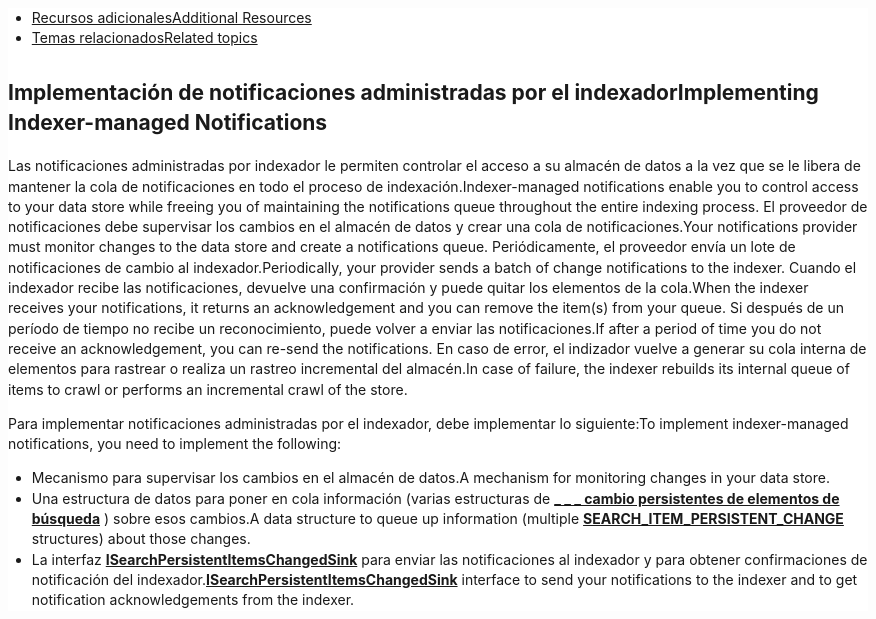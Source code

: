 -   [<span data-ttu-id="e780e-116">Recursos adicionales</span><span class="sxs-lookup"><span data-stu-id="e780e-116">Additional Resources</span></span>](#additional-resources)
-   [<span data-ttu-id="e780e-117">Temas relacionados</span><span class="sxs-lookup"><span data-stu-id="e780e-117">Related topics</span></span>](#related-topics)

## <a name="implementing-indexer-managed-notifications"></a><span data-ttu-id="e780e-118">Implementación de notificaciones administradas por el indexador</span><span class="sxs-lookup"><span data-stu-id="e780e-118">Implementing Indexer-managed Notifications</span></span>

<span data-ttu-id="e780e-119">Las notificaciones administradas por indexador le permiten controlar el acceso a su almacén de datos a la vez que se le libera de mantener la cola de notificaciones en todo el proceso de indexación.</span><span class="sxs-lookup"><span data-stu-id="e780e-119">Indexer-managed notifications enable you to control access to your data store while freeing you of maintaining the notifications queue throughout the entire indexing process.</span></span> <span data-ttu-id="e780e-120">El proveedor de notificaciones debe supervisar los cambios en el almacén de datos y crear una cola de notificaciones.</span><span class="sxs-lookup"><span data-stu-id="e780e-120">Your notifications provider must monitor changes to the data store and create a notifications queue.</span></span> <span data-ttu-id="e780e-121">Periódicamente, el proveedor envía un lote de notificaciones de cambio al indexador.</span><span class="sxs-lookup"><span data-stu-id="e780e-121">Periodically, your provider sends a batch of change notifications to the indexer.</span></span> <span data-ttu-id="e780e-122">Cuando el indexador recibe las notificaciones, devuelve una confirmación y puede quitar los elementos de la cola.</span><span class="sxs-lookup"><span data-stu-id="e780e-122">When the indexer receives your notifications, it returns an acknowledgement and you can remove the item(s) from your queue.</span></span> <span data-ttu-id="e780e-123">Si después de un período de tiempo no recibe un reconocimiento, puede volver a enviar las notificaciones.</span><span class="sxs-lookup"><span data-stu-id="e780e-123">If after a period of time you do not receive an acknowledgement, you can re-send the notifications.</span></span> <span data-ttu-id="e780e-124">En caso de error, el indizador vuelve a generar su cola interna de elementos para rastrear o realiza un rastreo incremental del almacén.</span><span class="sxs-lookup"><span data-stu-id="e780e-124">In case of failure, the indexer rebuilds its internal queue of items to crawl or performs an incremental crawl of the store.</span></span>

<span data-ttu-id="e780e-125">Para implementar notificaciones administradas por el indexador, debe implementar lo siguiente:</span><span class="sxs-lookup"><span data-stu-id="e780e-125">To implement indexer-managed notifications, you need to implement the following:</span></span>

-   <span data-ttu-id="e780e-126">Mecanismo para supervisar los cambios en el almacén de datos.</span><span class="sxs-lookup"><span data-stu-id="e780e-126">A mechanism for monitoring changes in your data store.</span></span>
-   <span data-ttu-id="e780e-127">Una estructura de datos para poner en cola información (varias estructuras de [**\_ \_ \_ cambio persistentes de elementos de búsqueda**](/windows/desktop/api/Searchapi/ns-searchapi-search_item_persistent_change) ) sobre esos cambios.</span><span class="sxs-lookup"><span data-stu-id="e780e-127">A data structure to queue up information (multiple [**SEARCH\_ITEM\_PERSISTENT\_CHANGE**](/windows/desktop/api/Searchapi/ns-searchapi-search_item_persistent_change) structures) about those changes.</span></span>
-   <span data-ttu-id="e780e-128">La interfaz [**ISearchPersistentItemsChangedSink**](/windows/desktop/api/Searchapi/nn-searchapi-isearchpersistentitemschangedsink) para enviar las notificaciones al indexador y para obtener confirmaciones de notificación del indexador.</span><span class="sxs-lookup"><span data-stu-id="e780e-128">[**ISearchPersistentItemsChangedSink**](/windows/desktop/api/Searchapi/nn-searchapi-isearchpersistentitemschangedsink) interface to send your notifications to the indexer and to get notification acknowledgements from the indexer.</span></span>
